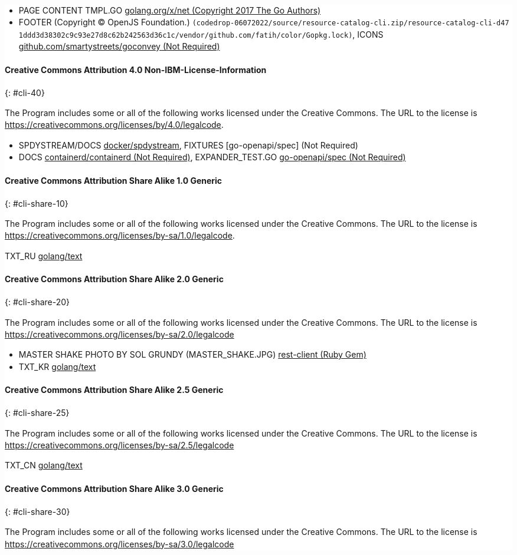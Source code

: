 * PAGE CONTENT TMPL.GO [golang.org/x/net (Copyright 2017 The Go Authors)](https://github.com/golang/net/blob/e18ecbb051101a46fc263334b127c89bc7bff7ea/http2/h2demo/tmpl.go)
* FOOTER (Copyright © OpenJS Foundation.) `(codedrop-06072022/source/resource-catalog-cli.zip/resource-catalog-cli-d471ddd3d38302c9c93e27d8c62b242563d36c1c/vendor/github.com/fatih/color/Gopkg.lock)`,
ICONS [github.com/smartystreets/goconvey (Not Required)](https://proxy.golang.org/github.com/smartystreets/goconvey/@v/v1.6.4.zip)

#### Creative Commons Attribution 4.0 Non-IBM-License-Information
{: #cli-40}

The Program includes some or all of the following works licensed under
the Creative Commons. The URL to the license is https://creativecommons.org/licenses/by/4.0/legalcode.

* SPDYSTREAM/DOCS [docker/spdystream](/spdystream-449fdfce4d962303d702fec724ef0ad181c92528/README.md),
FIXTURES [go-openapi/spec] (Not Required)
* DOCS [containerd/containerd (Not Required)](http://creativecommons.org/licenses/by/4.0/), EXPANDER_TEST.GO
[go-openapi/spec (Not Required)](https://proxy.golang.org/github.com/go-openapi/spec/@v/v0.19.3.zip)

#### Creative Commons Attribution Share Alike 1.0 Generic
{: #cli-share-10}

The Program includes some or all of the following works licensed under
the Creative Commons. The URL to the license is https://creativecommons.org/licenses/by-sa/1.0/legalcode.

TXT_RU [golang/text](https://github.com/golang/text/archive/v0.3.0.zip)

#### Creative Commons Attribution Share Alike 2.0 Generic
{: #cli-share-20}

The Program includes some or all of the following works licensed under the Creative Commons. The URL to the license is https://creativecommons.org/licenses/by-sa/2.0/legalcode

* MASTER SHAKE PHOTO BY SOL GRUNDY (MASTER_SHAKE.JPG) [rest-client (Ruby Gem)](https://rubygems.org/gems/rest-client-1.8.0.gem)
* TXT_KR [golang/text](https://github.com/golang/text/archive/v0.3.0.zip)

#### Creative Commons Attribution Share Alike 2.5 Generic
{: #cli-share-25}

The Program includes some or all of the following works licensed under the Creative Commons. The URL to the license is https://creativecommons.org/licenses/by-sa/2.5/legalcode

TXT_CN [golang/text](https://github.com/golang/text/archive/v0.3.0.zip)

#### Creative Commons Attribution Share Alike 3.0 Generic
{: #cli-share-30}

The Program includes some or all of the following works licensed under the Creative Commons. The URL to the license is https://creativecommons.org/licenses/by-sa/3.0/legalcode
